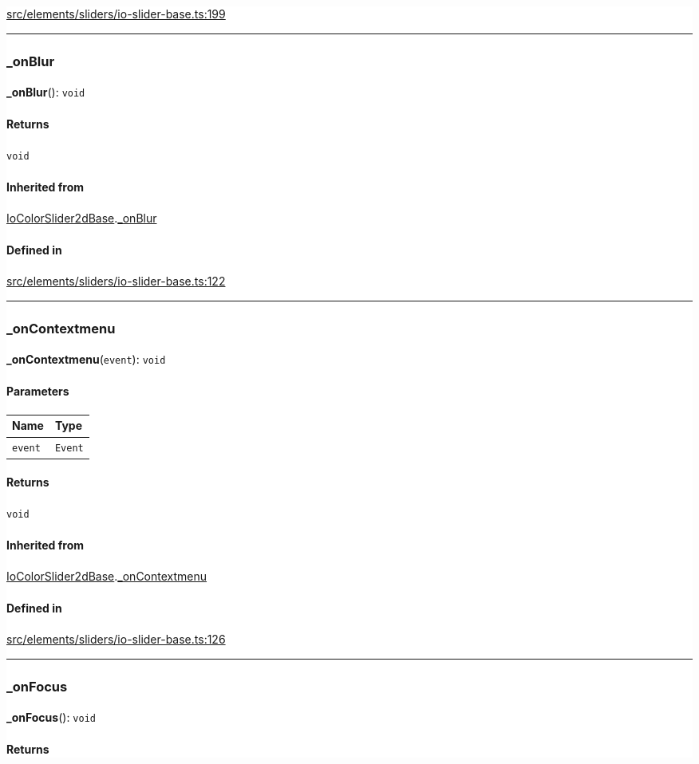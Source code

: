 [src/elements/sliders/io-slider-base.ts:199](https://github.com/io-gui/io/blob/main/src/elements/sliders/io-slider-base.ts#L199)

___

### \_onBlur

**_onBlur**(): `void`

#### Returns

`void`

#### Inherited from

[IoColorSlider2dBase](IoColorSlider2dBase.md).[_onBlur](IoColorSlider2dBase.md#_onblur)

#### Defined in

[src/elements/sliders/io-slider-base.ts:122](https://github.com/io-gui/io/blob/main/src/elements/sliders/io-slider-base.ts#L122)

___

### \_onContextmenu

**_onContextmenu**(`event`): `void`

#### Parameters

| Name | Type |
| :------ | :------ |
| `event` | `Event` |

#### Returns

`void`

#### Inherited from

[IoColorSlider2dBase](IoColorSlider2dBase.md).[_onContextmenu](IoColorSlider2dBase.md#_oncontextmenu)

#### Defined in

[src/elements/sliders/io-slider-base.ts:126](https://github.com/io-gui/io/blob/main/src/elements/sliders/io-slider-base.ts#L126)

___

### \_onFocus

**_onFocus**(): `void`

#### Returns
